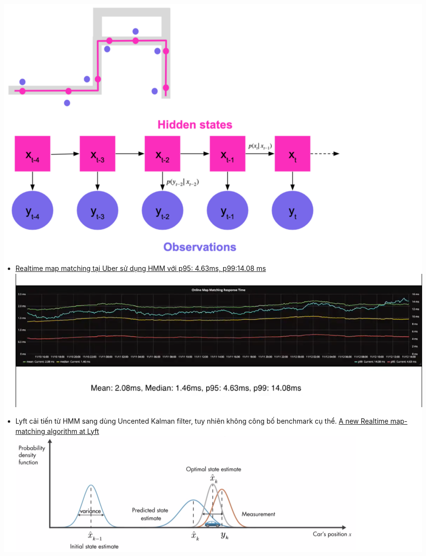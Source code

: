 ![HMM](imgs/hmm.png)

- [Realtime map matching tại Uber sử dụng HMM với p95: 4.63ms, p99:14.08 ms](https://www.youtube.com/watch?v=ChtumoDfZXI)
  ![Uber realtime map matching stats](./imgs/uber_realtimemap_matching.png)

- Lyft cải tiến từ HMM sang dùng Uncented Kalman filter, tuy nhiên không công bố benchmark cụ thể. [A new Realtime map-matching algorithm at Lyft](https://eng.lyft.com/a-new-real-time-map-matching-algorithm-at-lyft-da593ab7b006)
![Kalman filter](imgs/kalmanfilter.png)